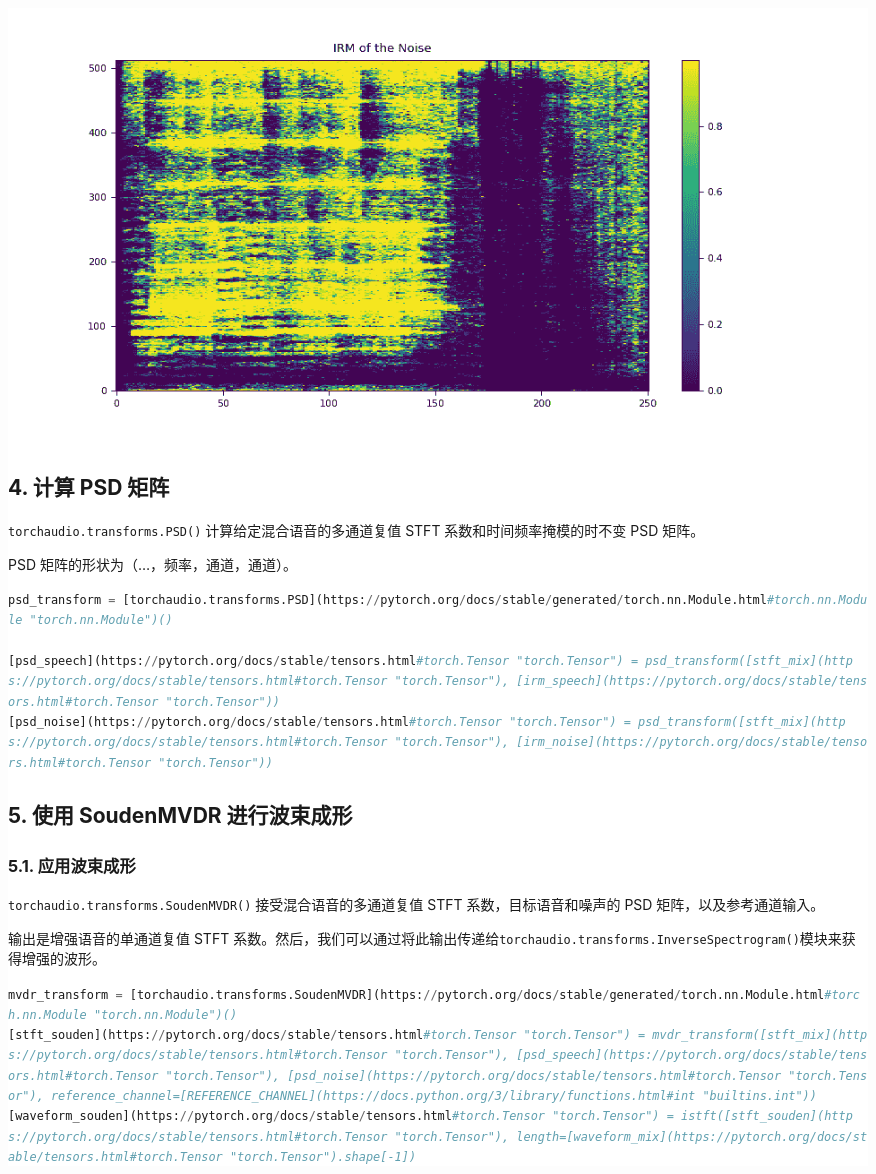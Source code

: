 ![噪声的 IRM](img/f8e3d909efad92e7bbf8a4a89c77afe9.png)

## 4\. 计算 PSD 矩阵

`torchaudio.transforms.PSD()` 计算给定混合语音的多通道复值 STFT 系数和时间频率掩模的时不变 PSD 矩阵。

PSD 矩阵的形状为（…，频率，通道，通道）。

```py
psd_transform = [torchaudio.transforms.PSD](https://pytorch.org/docs/stable/generated/torch.nn.Module.html#torch.nn.Module "torch.nn.Module")()

[psd_speech](https://pytorch.org/docs/stable/tensors.html#torch.Tensor "torch.Tensor") = psd_transform([stft_mix](https://pytorch.org/docs/stable/tensors.html#torch.Tensor "torch.Tensor"), [irm_speech](https://pytorch.org/docs/stable/tensors.html#torch.Tensor "torch.Tensor"))
[psd_noise](https://pytorch.org/docs/stable/tensors.html#torch.Tensor "torch.Tensor") = psd_transform([stft_mix](https://pytorch.org/docs/stable/tensors.html#torch.Tensor "torch.Tensor"), [irm_noise](https://pytorch.org/docs/stable/tensors.html#torch.Tensor "torch.Tensor")) 
```

## 5\. 使用 SoudenMVDR 进行波束成形

### 5.1\. 应用波束成形

`torchaudio.transforms.SoudenMVDR()` 接受混合语音的多通道复值 STFT 系数，目标语音和噪声的 PSD 矩阵，以及参考通道输入。

输出是增强语音的单通道复值 STFT 系数。然后，我们可以通过将此输出传递给`torchaudio.transforms.InverseSpectrogram()`模块来获得增强的波形。

```py
mvdr_transform = [torchaudio.transforms.SoudenMVDR](https://pytorch.org/docs/stable/generated/torch.nn.Module.html#torch.nn.Module "torch.nn.Module")()
[stft_souden](https://pytorch.org/docs/stable/tensors.html#torch.Tensor "torch.Tensor") = mvdr_transform([stft_mix](https://pytorch.org/docs/stable/tensors.html#torch.Tensor "torch.Tensor"), [psd_speech](https://pytorch.org/docs/stable/tensors.html#torch.Tensor "torch.Tensor"), [psd_noise](https://pytorch.org/docs/stable/tensors.html#torch.Tensor "torch.Tensor"), reference_channel=[REFERENCE_CHANNEL](https://docs.python.org/3/library/functions.html#int "builtins.int"))
[waveform_souden](https://pytorch.org/docs/stable/tensors.html#torch.Tensor "torch.Tensor") = istft([stft_souden](https://pytorch.org/docs/stable/tensors.html#torch.Tensor "torch.Tensor"), length=[waveform_mix](https://pytorch.org/docs/stable/tensors.html#torch.Tensor "torch.Tensor").shape[-1]) 
```
